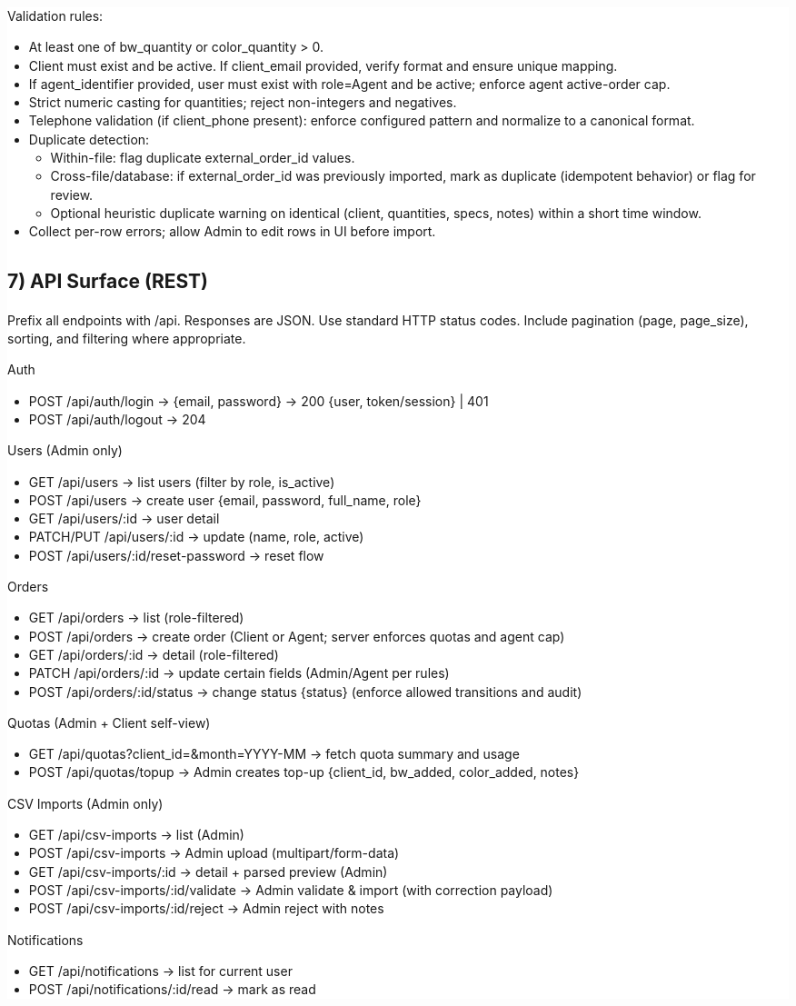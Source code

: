 Validation rules:
- At least one of bw_quantity or color_quantity > 0.
- Client must exist and be active. If client_email provided, verify format and ensure unique mapping.
- If agent_identifier provided, user must exist with role=Agent and be active; enforce agent active-order cap.
- Strict numeric casting for quantities; reject non-integers and negatives.
- Telephone validation (if client_phone present): enforce configured pattern and normalize to a canonical format.
- Duplicate detection:
  - Within-file: flag duplicate external_order_id values.
  - Cross-file/database: if external_order_id was previously imported, mark as duplicate (idempotent behavior) or flag for review.
  - Optional heuristic duplicate warning on identical (client, quantities, specs, notes) within a short time window.
- Collect per-row errors; allow Admin to edit rows in UI before import.


## 7) API Surface (REST)

Prefix all endpoints with /api. Responses are JSON. Use standard HTTP status codes. Include pagination (page, page_size), sorting, and filtering where appropriate.

Auth
- POST /api/auth/login  -> {email, password} → 200 {user, token/session} | 401
- POST /api/auth/logout -> 204

Users (Admin only)
- GET  /api/users        -> list users (filter by role, is_active)
- POST /api/users        -> create user {email, password, full_name, role}
- GET  /api/users/:id    -> user detail
- PATCH/PUT /api/users/:id -> update (name, role, active)
- POST /api/users/:id/reset-password -> reset flow

Orders
- GET  /api/orders       -> list (role-filtered)
- POST /api/orders       -> create order (Client or Agent; server enforces quotas and agent cap)
- GET  /api/orders/:id   -> detail (role-filtered)
- PATCH /api/orders/:id  -> update certain fields (Admin/Agent per rules)
- POST /api/orders/:id/status -> change status {status} (enforce allowed transitions and audit)

Quotas (Admin + Client self-view)
- GET  /api/quotas?client_id=&month=YYYY-MM -> fetch quota summary and usage
- POST /api/quotas/topup -> Admin creates top-up {client_id, bw_added, color_added, notes}

CSV Imports (Admin only)
- GET  /api/csv-imports              -> list (Admin)
- POST /api/csv-imports              -> Admin upload (multipart/form-data)
- GET  /api/csv-imports/:id          -> detail + parsed preview (Admin)
- POST /api/csv-imports/:id/validate -> Admin validate & import (with correction payload)
- POST /api/csv-imports/:id/reject   -> Admin reject with notes

Notifications
- GET  /api/notifications            -> list for current user
- POST /api/notifications/:id/read   -> mark as read
